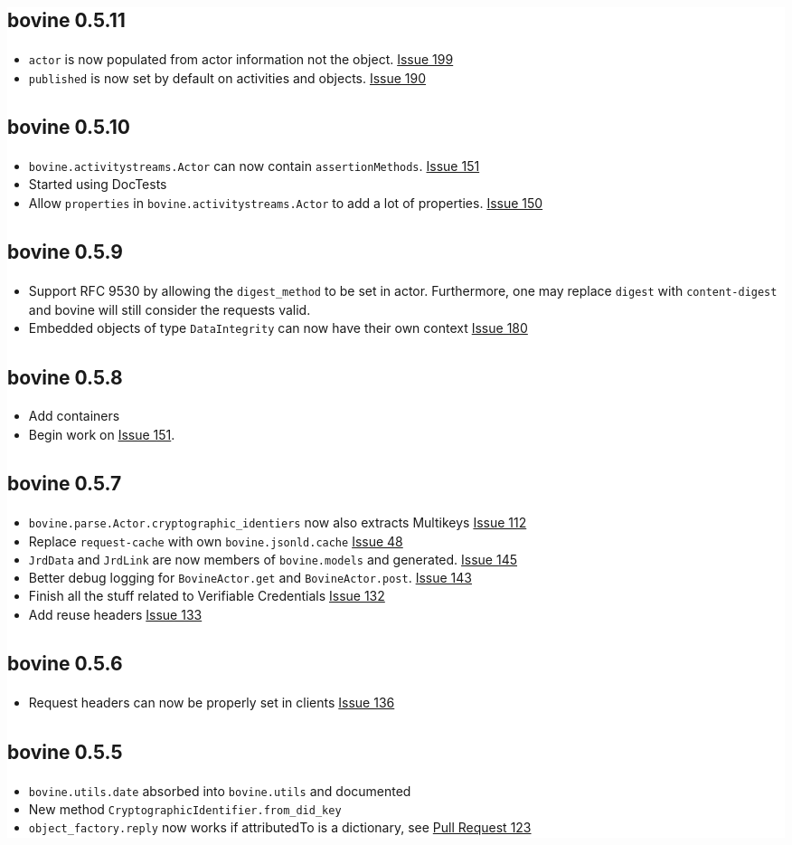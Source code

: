 ## bovine 0.5.11

- `actor` is now populated from actor information not the object. [Issue 199](https://codeberg.org/bovine/bovine/issues/199)
- `published` is now set by default on activities and objects. [Issue 190](https://codeberg.org/bovine/bovine/issues/190)

## bovine 0.5.10

- `bovine.activitystreams.Actor` can now contain `assertionMethods`. [Issue 151](https://codeberg.org/bovine/bovine/issues/151)
- Started using DocTests
- Allow `properties` in `bovine.activitystreams.Actor` to add a lot of properties. [Issue 150](https://codeberg.org/bovine/bovine/issues/150)

## bovine 0.5.9

- Support RFC 9530 by allowing the `digest_method` to be set in actor. Furthermore, one may replace `digest` with `content-digest` and bovine will still consider the requests valid.
- Embedded objects of type `DataIntegrity` can now have their own context [Issue 180](https://codeberg.org/bovine/bovine/issues/180)

## bovine 0.5.8

- Add containers
- Begin work on [Issue 151](https://codeberg.org/bovine/bovine/issues/151).

## bovine 0.5.7

- `bovine.parse.Actor.cryptographic_identiers` now also extracts Multikeys [Issue 112](https://codeberg.org/bovine/bovine/issues/112)
- Replace `request-cache` with own `bovine.jsonld.cache` [Issue 48](https://codeberg.org/bovine/bovine/issues/48)
- `JrdData` and `JrdLink` are now members of `bovine.models` and generated. [Issue 145](https://codeberg.org/bovine/bovine/issues/145)
- Better debug logging for `BovineActor.get` and `BovineActor.post`. [Issue 143](https://codeberg.org/bovine/bovine/issues/143)
- Finish all the stuff related to Verifiable Credentials [Issue 132](https://codeberg.org/bovine/bovine/issues/132)
- Add reuse headers [Issue 133](https://codeberg.org/bovine/bovine/issues/133)

## bovine 0.5.6

- Request headers can now be properly set in clients [Issue 136](https://codeberg.org/bovine/bovine/issues/136)

## bovine 0.5.5

- `bovine.utils.date` absorbed into `bovine.utils` and documented
- New method `CryptographicIdentifier.from_did_key`
- `object_factory.reply` now works if attributedTo is a dictionary, see [Pull Request 123](https://codeberg.org/bovine/bovine/pulls/123)
